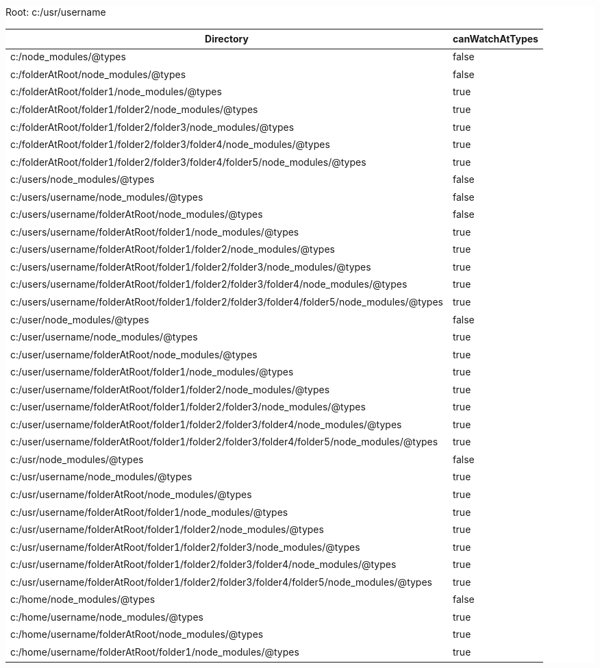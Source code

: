 Root: c:/usr/username

| Directory                                                                                  | canWatchAtTypes |
| ------------------------------------------------------------------------------------------ | --------------- |
| c:/node_modules/@types                                                                     | false           |
| c:/folderAtRoot/node_modules/@types                                                        | false           |
| c:/folderAtRoot/folder1/node_modules/@types                                                | true            |
| c:/folderAtRoot/folder1/folder2/node_modules/@types                                        | true            |
| c:/folderAtRoot/folder1/folder2/folder3/node_modules/@types                                | true            |
| c:/folderAtRoot/folder1/folder2/folder3/folder4/node_modules/@types                        | true            |
| c:/folderAtRoot/folder1/folder2/folder3/folder4/folder5/node_modules/@types                | true            |
| c:/users/node_modules/@types                                                               | false           |
| c:/users/username/node_modules/@types                                                      | false           |
| c:/users/username/folderAtRoot/node_modules/@types                                         | false           |
| c:/users/username/folderAtRoot/folder1/node_modules/@types                                 | true            |
| c:/users/username/folderAtRoot/folder1/folder2/node_modules/@types                         | true            |
| c:/users/username/folderAtRoot/folder1/folder2/folder3/node_modules/@types                 | true            |
| c:/users/username/folderAtRoot/folder1/folder2/folder3/folder4/node_modules/@types         | true            |
| c:/users/username/folderAtRoot/folder1/folder2/folder3/folder4/folder5/node_modules/@types | true            |
| c:/user/node_modules/@types                                                                | false           |
| c:/user/username/node_modules/@types                                                       | true            |
| c:/user/username/folderAtRoot/node_modules/@types                                          | true            |
| c:/user/username/folderAtRoot/folder1/node_modules/@types                                  | true            |
| c:/user/username/folderAtRoot/folder1/folder2/node_modules/@types                          | true            |
| c:/user/username/folderAtRoot/folder1/folder2/folder3/node_modules/@types                  | true            |
| c:/user/username/folderAtRoot/folder1/folder2/folder3/folder4/node_modules/@types          | true            |
| c:/user/username/folderAtRoot/folder1/folder2/folder3/folder4/folder5/node_modules/@types  | true            |
| c:/usr/node_modules/@types                                                                 | false           |
| c:/usr/username/node_modules/@types                                                        | true            |
| c:/usr/username/folderAtRoot/node_modules/@types                                           | true            |
| c:/usr/username/folderAtRoot/folder1/node_modules/@types                                   | true            |
| c:/usr/username/folderAtRoot/folder1/folder2/node_modules/@types                           | true            |
| c:/usr/username/folderAtRoot/folder1/folder2/folder3/node_modules/@types                   | true            |
| c:/usr/username/folderAtRoot/folder1/folder2/folder3/folder4/node_modules/@types           | true            |
| c:/usr/username/folderAtRoot/folder1/folder2/folder3/folder4/folder5/node_modules/@types   | true            |
| c:/home/node_modules/@types                                                                | false           |
| c:/home/username/node_modules/@types                                                       | true            |
| c:/home/username/folderAtRoot/node_modules/@types                                          | true            |
| c:/home/username/folderAtRoot/folder1/node_modules/@types                                  | true            |